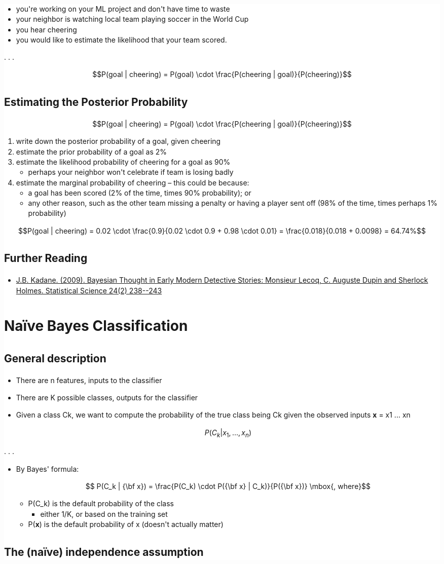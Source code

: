 - you're working on your ML project and don't have time to waste
- your neighbor is watching local team playing soccer in the World Cup
- you hear cheering
- you would like to estimate the likelihood that your team scored.

. . .

$$P(goal | cheering) = P(goal) \cdot \frac{P(cheering | goal)}{P(cheering)}$$

## Estimating the Posterior Probability

$$P(goal | cheering) = P(goal) \cdot \frac{P(cheering | goal)}{P(cheering)}$$

1. write down the posterior probability of a goal, given cheering
2. estimate the prior probability of a goal as 2%
3. estimate the likelihood probability of cheering for a goal as 90%
   - perhaps your neighbor won't celebrate if team is losing badly
4. estimate the marginal probability of cheering – this could be because:
   - a goal has been scored (2% of the time, times 90% probability); or
   - any other reason, such as the other team missing a penalty or having a 
     player sent off (98% of the time, times perhaps 1% probability)


$$P(goal | cheering) = 0.02 \cdot \frac{0.9}{0.02 \cdot 0.9 + 0.98 \cdot 0.01} = \frac{0.018}{0.018 + 0.0098} = 64.74%$$

## Further Reading

- [J.B. Kadane. (2009). Bayesian Thought in Early Modern
Detective Stories: Monsieur Lecoq, C. Auguste Dupin and Sherlock Holmes. Statistical Science 24(2) 238--243](https://arxiv.org/pdf/1001.3253.pdf)

# Naïve Bayes Classification

## General description

- There are n features, inputs to the classifier
- There are K possible classes, outputs for the classifier
- Given a class Ck, we want to compute the probability of the true class 
  being Ck given the observed inputs __x__ = x1 ... xn

  $$ P(C_k | x_1, \ldots, x_n) $$

. . .

- By Bayes' formula:

  $$ P(C_k | {\bf x})  = \frac{P(C_k) \cdot P({\bf x} | C_k)}{P({\bf x})} \mbox{, where}$$

  - P(C_k) is the default probability of the class
    - either 1/K, or based on the training set
  - P(__x__) is the default probability of x (doesn't actually matter)

## The (naïve) independence assumption
